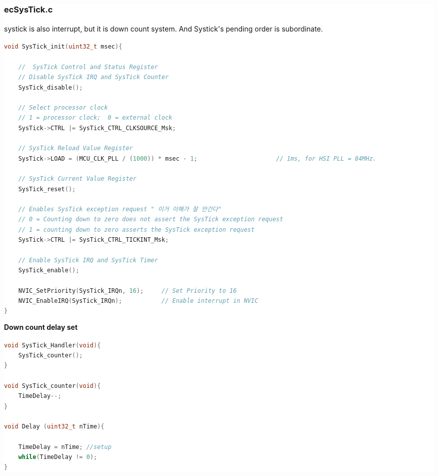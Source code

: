 
### ecSysTick.c

systick is also interrupt, but it is down count system. And Systick's pending order is subordinate.

```c
void SysTick_init(uint32_t msec){	

	//  SysTick Control and Status Register
	// Disable SysTick IRQ and SysTick Counter
	SysTick_disable();								

	// Select processor clock
	// 1 = processor clock;  0 = external clock
	SysTick->CTRL |= SysTick_CTRL_CLKSOURCE_Msk;

	// SysTick Reload Value Register
	SysTick->LOAD = (MCU_CLK_PLL / (1000)) * msec - 1;						// 1ms, for HSI PLL = 84MHz.
	
	// SysTick Current Value Register
	SysTick_reset();

	// Enables SysTick exception request " 이거 이해가 잘 안간다"
	// 0 = Counting down to zero does not assert the SysTick exception request
	// 1 = counting down to zero asserts the SysTick exception request
	SysTick->CTRL |= SysTick_CTRL_TICKINT_Msk;
		
	// Enable SysTick IRQ and SysTick Timer
	SysTick_enable();
		
	NVIC_SetPriority(SysTick_IRQn, 16);		// Set Priority to 16
	NVIC_EnableIRQ(SysTick_IRQn);			// Enable interrupt in NVIC
}
```



**Down count delay set**

```c
void SysTick_Handler(void){
	SysTick_counter();	
}

void SysTick_counter(void){
	TimeDelay--;
}	

void Delay (uint32_t nTime){
	
	TimeDelay = nTime; //setup 
	while(TimeDelay != 0);	
}
```
